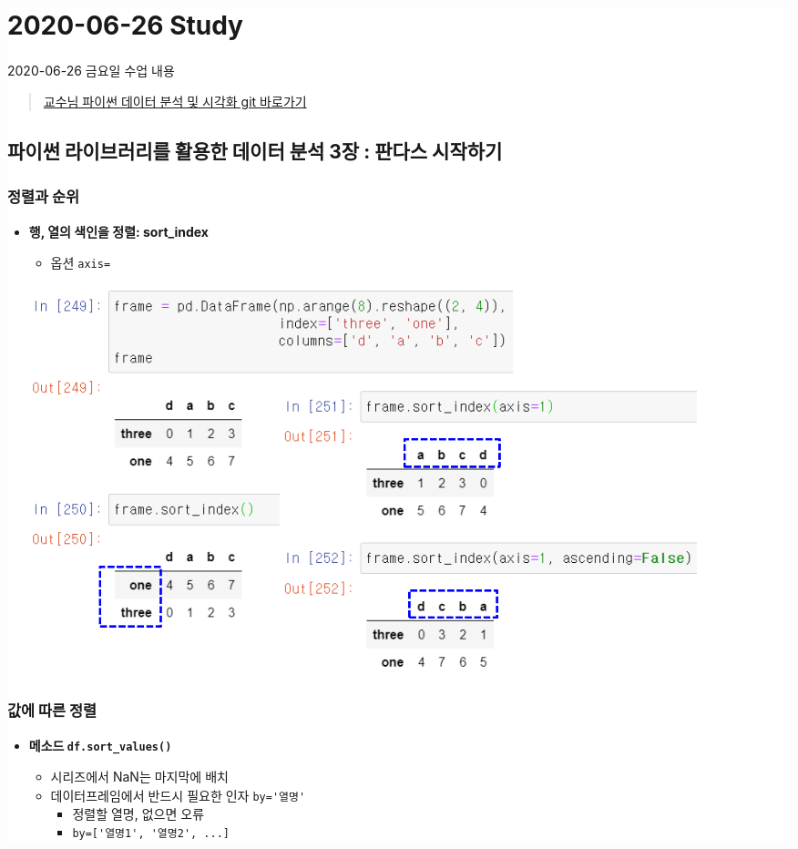 # 2020-06-26 Study

2020-06-26 금요일 수업 내용

> [교수님 파이썬 데이터 분석 및 시각화 git 바로가기](https://github.com/lee7py/Pydata-ANS-VIS)


## 파이썬 라이브러리를 활용한 데이터 분석 3장 : 판다스 시작하기  


### 정렬과 순위  

- **행, 열의 색인을 정렬: sort_index**  

    - 옵션 ``axis=``

    ![pandas-example01](../../img/data_analysis/200626/pandas-example01.png)


### 값에 따른 정렬  

- **메소드 ``df.sort_values()``**       

    - 시리즈에서 NaN는 마지막에 배치  
    - 데이터프레임에서 반드시 필요한 인자 ``by='열명'``
        - 정렬할 열명, 없으면 오류  
        - ``by=['열명1', '열명2', ...]``
